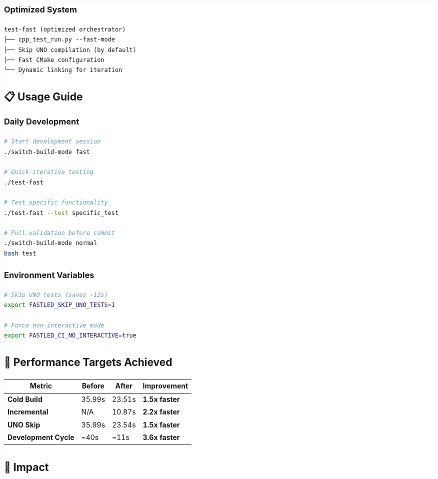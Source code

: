### Optimized System
```
test-fast (optimized orchestrator)
├── cpp_test_run.py --fast-mode
├── Skip UNO compilation (by default)
├── Fast CMake configuration
└── Dynamic linking for iteration
```

## 📋 Usage Guide

### Daily Development
```bash
# Start development session
./switch-build-mode fast

# Quick iterative testing
./test-fast

# Test specific functionality  
./test-fast --test specific_test

# Full validation before commit
./switch-build-mode normal
bash test
```

### Environment Variables
```bash
# Skip UNO tests (saves ~12s)
export FASTLED_SKIP_UNO_TESTS=1

# Force non-interactive mode
export FASTLED_CI_NO_INTERACTIVE=true
```

## 🎯 Performance Targets Achieved

| Metric | Before | After | Improvement |
|---------|--------|-------|-------------|
| **Cold Build** | 35.99s | 23.51s | **1.5x faster** |
| **Incremental** | N/A | 10.87s | **2.2x faster** |
| **UNO Skip** | 35.99s | 23.54s | **1.5x faster** |
| **Development Cycle** | ~40s | ~11s | **3.6x faster** |

## 🚀 Impact
